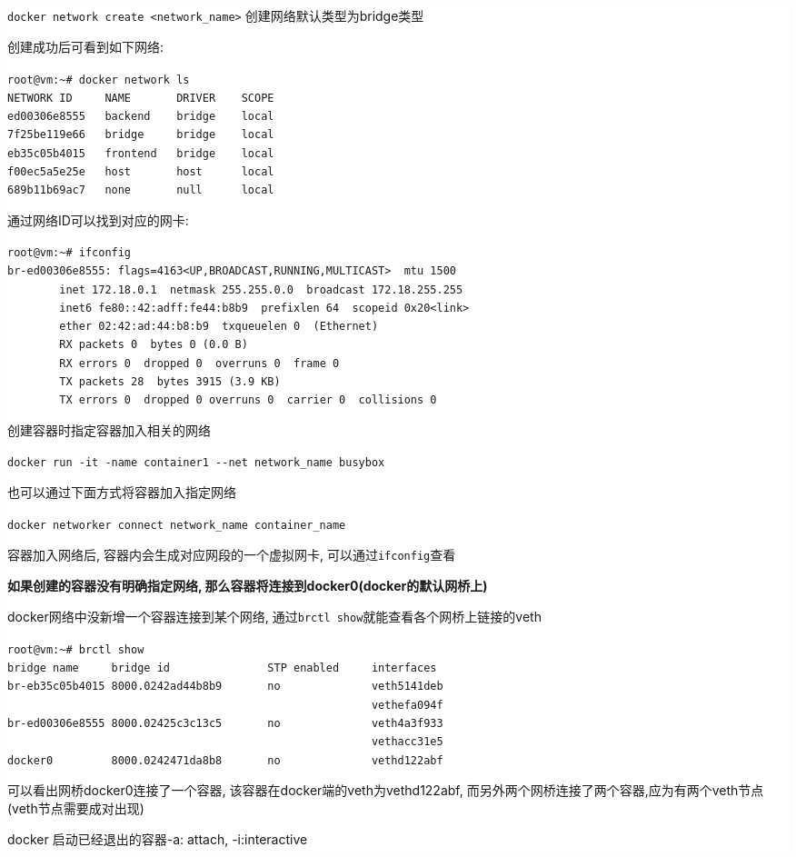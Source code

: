 `docker network create <network_name>` 创建网络默认类型为bridge类型

创建成功后可看到如下网络:

```shell
root@vm:~# docker network ls
NETWORK ID     NAME       DRIVER    SCOPE
ed00306e8555   backend    bridge    local
7f25be119e66   bridge     bridge    local
eb35c05b4015   frontend   bridge    local
f00ec5a5e25e   host       host      local
689b11b69ac7   none       null      local
```

通过网络ID可以找到对应的网卡:

```shell
root@vm:~# ifconfig
br-ed00306e8555: flags=4163<UP,BROADCAST,RUNNING,MULTICAST>  mtu 1500
        inet 172.18.0.1  netmask 255.255.0.0  broadcast 172.18.255.255
        inet6 fe80::42:adff:fe44:b8b9  prefixlen 64  scopeid 0x20<link>
        ether 02:42:ad:44:b8:b9  txqueuelen 0  (Ethernet)
        RX packets 0  bytes 0 (0.0 B)
        RX errors 0  dropped 0  overruns 0  frame 0
        TX packets 28  bytes 3915 (3.9 KB)
        TX errors 0  dropped 0 overruns 0  carrier 0  collisions 0
```



创建容器时指定容器加入相关的网络

`docker run -it -name container1 --net network_name busybox`

也可以通过下面方式将容器加入指定网络

`docker networker connect network_name container_name`

容器加入网络后, 容器内会生成对应网段的一个虚拟网卡, 可以通过`ifconfig`查看

__如果创建的容器没有明确指定网络, 那么容器将连接到docker0(docker的默认网桥上)__



docker网络中没新增一个容器连接到某个网络, 通过`brctl show`就能查看各个网桥上链接的veth

```shell
root@vm:~# brctl show
bridge name     bridge id               STP enabled     interfaces
br-eb35c05b4015 8000.0242ad44b8b9       no              veth5141deb
                                                        vethefa094f
br-ed00306e8555 8000.02425c3c13c5       no              veth4a3f933
                                                        vethacc31e5
docker0         8000.0242471da8b8       no              vethd122abf
```

可以看出网桥docker0连接了一个容器, 该容器在docker端的veth为vethd122abf, 而另外两个网桥连接了两个容器,应为有两个veth节点(veth节点需要成对出现)



docker 启动已经退出的容器-a: attach, -i:interactive

